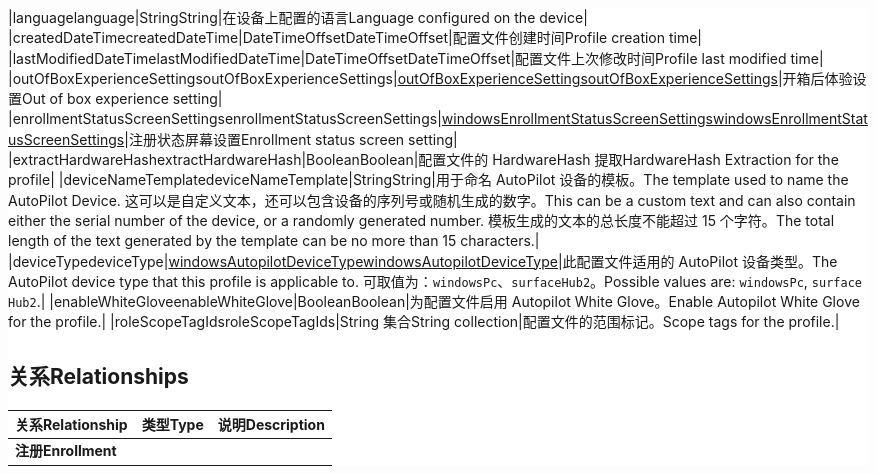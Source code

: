 |<span data-ttu-id="60b36-135">language</span><span class="sxs-lookup"><span data-stu-id="60b36-135">language</span></span>|<span data-ttu-id="60b36-136">String</span><span class="sxs-lookup"><span data-stu-id="60b36-136">String</span></span>|<span data-ttu-id="60b36-137">在设备上配置的语言</span><span class="sxs-lookup"><span data-stu-id="60b36-137">Language configured on the device</span></span>|
|<span data-ttu-id="60b36-138">createdDateTime</span><span class="sxs-lookup"><span data-stu-id="60b36-138">createdDateTime</span></span>|<span data-ttu-id="60b36-139">DateTimeOffset</span><span class="sxs-lookup"><span data-stu-id="60b36-139">DateTimeOffset</span></span>|<span data-ttu-id="60b36-140">配置文件创建时间</span><span class="sxs-lookup"><span data-stu-id="60b36-140">Profile creation time</span></span>|
|<span data-ttu-id="60b36-141">lastModifiedDateTime</span><span class="sxs-lookup"><span data-stu-id="60b36-141">lastModifiedDateTime</span></span>|<span data-ttu-id="60b36-142">DateTimeOffset</span><span class="sxs-lookup"><span data-stu-id="60b36-142">DateTimeOffset</span></span>|<span data-ttu-id="60b36-143">配置文件上次修改时间</span><span class="sxs-lookup"><span data-stu-id="60b36-143">Profile last modified time</span></span>|
|<span data-ttu-id="60b36-144">outOfBoxExperienceSettings</span><span class="sxs-lookup"><span data-stu-id="60b36-144">outOfBoxExperienceSettings</span></span>|[<span data-ttu-id="60b36-145">outOfBoxExperienceSettings</span><span class="sxs-lookup"><span data-stu-id="60b36-145">outOfBoxExperienceSettings</span></span>](../resources/intune-enrollment-outofboxexperiencesettings.md)|<span data-ttu-id="60b36-146">开箱后体验设置</span><span class="sxs-lookup"><span data-stu-id="60b36-146">Out of box experience setting</span></span>|
|<span data-ttu-id="60b36-147">enrollmentStatusScreenSettings</span><span class="sxs-lookup"><span data-stu-id="60b36-147">enrollmentStatusScreenSettings</span></span>|[<span data-ttu-id="60b36-148">windowsEnrollmentStatusScreenSettings</span><span class="sxs-lookup"><span data-stu-id="60b36-148">windowsEnrollmentStatusScreenSettings</span></span>](../resources/intune-enrollment-windowsenrollmentstatusscreensettings.md)|<span data-ttu-id="60b36-149">注册状态屏幕设置</span><span class="sxs-lookup"><span data-stu-id="60b36-149">Enrollment status screen setting</span></span>|
|<span data-ttu-id="60b36-150">extractHardwareHash</span><span class="sxs-lookup"><span data-stu-id="60b36-150">extractHardwareHash</span></span>|<span data-ttu-id="60b36-151">Boolean</span><span class="sxs-lookup"><span data-stu-id="60b36-151">Boolean</span></span>|<span data-ttu-id="60b36-152">配置文件的 HardwareHash 提取</span><span class="sxs-lookup"><span data-stu-id="60b36-152">HardwareHash Extraction for the profile</span></span>|
|<span data-ttu-id="60b36-153">deviceNameTemplate</span><span class="sxs-lookup"><span data-stu-id="60b36-153">deviceNameTemplate</span></span>|<span data-ttu-id="60b36-154">String</span><span class="sxs-lookup"><span data-stu-id="60b36-154">String</span></span>|<span data-ttu-id="60b36-155">用于命名 AutoPilot 设备的模板。</span><span class="sxs-lookup"><span data-stu-id="60b36-155">The template used to name the AutoPilot Device.</span></span> <span data-ttu-id="60b36-156">这可以是自定义文本，还可以包含设备的序列号或随机生成的数字。</span><span class="sxs-lookup"><span data-stu-id="60b36-156">This can be a custom text and can also contain either the serial number of the device, or a randomly generated number.</span></span> <span data-ttu-id="60b36-157">模板生成的文本的总长度不能超过 15 个字符。</span><span class="sxs-lookup"><span data-stu-id="60b36-157">The total length of the text generated by the template can be no more than 15 characters.</span></span>|
|<span data-ttu-id="60b36-158">deviceType</span><span class="sxs-lookup"><span data-stu-id="60b36-158">deviceType</span></span>|[<span data-ttu-id="60b36-159">windowsAutopilotDeviceType</span><span class="sxs-lookup"><span data-stu-id="60b36-159">windowsAutopilotDeviceType</span></span>](../resources/intune-enrollment-windowsautopilotdevicetype.md)|<span data-ttu-id="60b36-160">此配置文件适用的 AutoPilot 设备类型。</span><span class="sxs-lookup"><span data-stu-id="60b36-160">The AutoPilot device type that this profile is applicable to.</span></span> <span data-ttu-id="60b36-161">可取值为：`windowsPc`、`surfaceHub2`。</span><span class="sxs-lookup"><span data-stu-id="60b36-161">Possible values are: `windowsPc`, `surfaceHub2`.</span></span>|
|<span data-ttu-id="60b36-162">enableWhiteGlove</span><span class="sxs-lookup"><span data-stu-id="60b36-162">enableWhiteGlove</span></span>|<span data-ttu-id="60b36-163">Boolean</span><span class="sxs-lookup"><span data-stu-id="60b36-163">Boolean</span></span>|<span data-ttu-id="60b36-164">为配置文件启用 Autopilot White Glove。</span><span class="sxs-lookup"><span data-stu-id="60b36-164">Enable Autopilot White Glove for the profile.</span></span>|
|<span data-ttu-id="60b36-165">roleScopeTagIds</span><span class="sxs-lookup"><span data-stu-id="60b36-165">roleScopeTagIds</span></span>|<span data-ttu-id="60b36-166">String 集合</span><span class="sxs-lookup"><span data-stu-id="60b36-166">String collection</span></span>|<span data-ttu-id="60b36-167">配置文件的范围标记。</span><span class="sxs-lookup"><span data-stu-id="60b36-167">Scope tags for the profile.</span></span>|

## <a name="relationships"></a><span data-ttu-id="60b36-168">关系</span><span class="sxs-lookup"><span data-stu-id="60b36-168">Relationships</span></span>
|<span data-ttu-id="60b36-169">关系</span><span class="sxs-lookup"><span data-stu-id="60b36-169">Relationship</span></span>|<span data-ttu-id="60b36-170">类型</span><span class="sxs-lookup"><span data-stu-id="60b36-170">Type</span></span>|<span data-ttu-id="60b36-171">说明</span><span class="sxs-lookup"><span data-stu-id="60b36-171">Description</span></span>|
|:---|:---|:---|
|<span data-ttu-id="60b36-172">**注册**</span><span class="sxs-lookup"><span data-stu-id="60b36-172">**Enrollment**</span></span>|